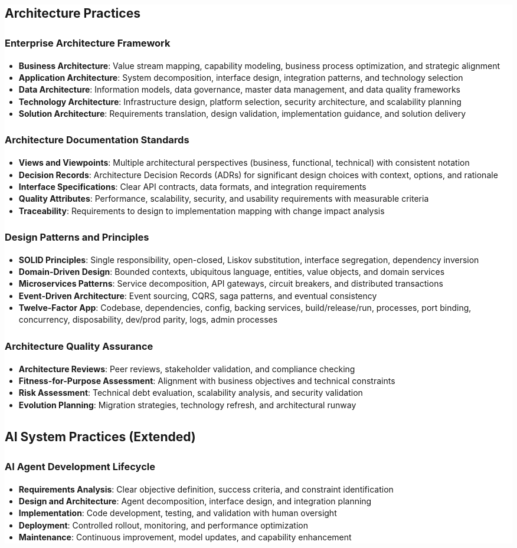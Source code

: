 ## Architecture Practices

### Enterprise Architecture Framework
- **Business Architecture**: Value stream mapping, capability modeling, business process optimization, and strategic alignment
- **Application Architecture**: System decomposition, interface design, integration patterns, and technology selection
- **Data Architecture**: Information models, data governance, master data management, and data quality frameworks
- **Technology Architecture**: Infrastructure design, platform selection, security architecture, and scalability planning
- **Solution Architecture**: Requirements translation, design validation, implementation guidance, and solution delivery

### Architecture Documentation Standards
- **Views and Viewpoints**: Multiple architectural perspectives (business, functional, technical) with consistent notation
- **Decision Records**: Architecture Decision Records (ADRs) for significant design choices with context, options, and rationale
- **Interface Specifications**: Clear API contracts, data formats, and integration requirements
- **Quality Attributes**: Performance, scalability, security, and usability requirements with measurable criteria
- **Traceability**: Requirements to design to implementation mapping with change impact analysis

### Design Patterns and Principles
- **SOLID Principles**: Single responsibility, open-closed, Liskov substitution, interface segregation, dependency inversion
- **Domain-Driven Design**: Bounded contexts, ubiquitous language, entities, value objects, and domain services
- **Microservices Patterns**: Service decomposition, API gateways, circuit breakers, and distributed transactions
- **Event-Driven Architecture**: Event sourcing, CQRS, saga patterns, and eventual consistency
- **Twelve-Factor App**: Codebase, dependencies, config, backing services, build/release/run, processes, port binding, concurrency, disposability, dev/prod parity, logs, admin processes

### Architecture Quality Assurance
- **Architecture Reviews**: Peer reviews, stakeholder validation, and compliance checking
- **Fitness-for-Purpose Assessment**: Alignment with business objectives and technical constraints
- **Risk Assessment**: Technical debt evaluation, scalability analysis, and security validation
- **Evolution Planning**: Migration strategies, technology refresh, and architectural runway

## AI System Practices (Extended)

### AI Agent Development Lifecycle
- **Requirements Analysis**: Clear objective definition, success criteria, and constraint identification
- **Design and Architecture**: Agent decomposition, interface design, and integration planning
- **Implementation**: Code development, testing, and validation with human oversight
- **Deployment**: Controlled rollout, monitoring, and performance optimization
- **Maintenance**: Continuous improvement, model updates, and capability enhancement
